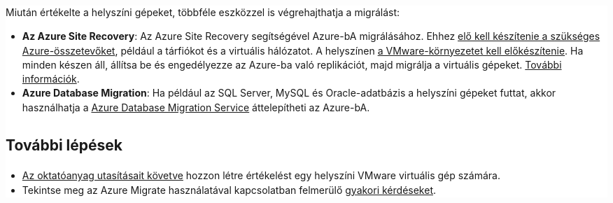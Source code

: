Miután értékelte a helyszíni gépeket, többféle eszközzel is végrehajthatja a migrálást:

- **Az Azure Site Recovery**: Az Azure Site Recovery segítségével Azure-bA migrálásához. Ehhez [elő kell készítenie a szükséges Azure-összetevőket](../site-recovery/tutorial-prepare-azure.md), például a tárfiókot és a virtuális hálózatot. A helyszínen [a VMware-környezetet kell előkészítenie](../site-recovery/vmware-azure-tutorial-prepare-on-premises.md). Ha minden készen áll, állítsa be és engedélyezze az Azure-ba való replikációt, majd migrálja a virtuális gépeket. [További információk](../site-recovery/vmware-azure-tutorial.md).
- **Azure Database Migration**: Ha például az SQL Server, MySQL és Oracle-adatbázis a helyszíni gépeket futtat, akkor használhatja a [Azure Database Migration Service](../dms/dms-overview.md) áttelepítheti az Azure-bA.


## <a name="next-steps"></a>További lépések

- [Az oktatóanyag utasításait követve](tutorial-assessment-vmware.md) hozzon létre értékelést egy helyszíni VMware virtuális gép számára.
- Tekintse meg az Azure Migrate használatával kapcsolatban felmerülő [gyakori kérdéseket](resources-faq.md).
